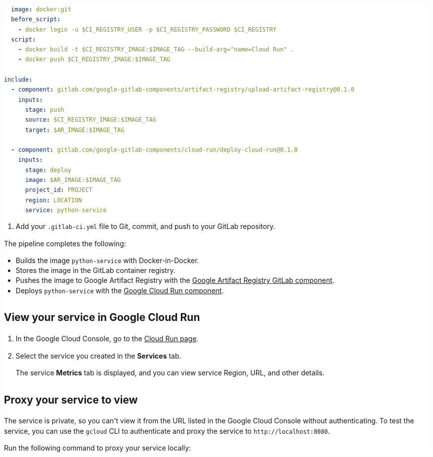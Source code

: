    ```yaml
     image: docker:git
     before_script:
       - docker login -u $CI_REGISTRY_USER -p $CI_REGISTRY_PASSWORD $CI_REGISTRY
     script:
       - docker build -t $CI_REGISTRY_IMAGE:$IMAGE_TAG --build-arg="name=Cloud Run" .
       - docker push $CI_REGISTRY_IMAGE:$IMAGE_TAG

   include:
     - component: gitlab.com/google-gitlab-components/artifact-registry/upload-artifact-registry@0.1.0
       inputs:
         stage: push
         source: $CI_REGISTRY_IMAGE:$IMAGE_TAG
         target: $AR_IMAGE:$IMAGE_TAG

     - component: gitlab.com/google-gitlab-components/cloud-run/deploy-cloud-run@0.1.0
       inputs:
         stage: deploy
         image: $AR_IMAGE:$IMAGE_TAG
         project_id: PROJECT
         region: LOCATION
         service: python-service

   ```

1. Add your `.gitlab-ci.yml` file to Git, commit, and push to your GitLab repository.

The pipeline completes the following:

- Builds the image `python-service` with Docker-in-Docker.
- Stores the image in the GitLab container registry.
- Pushes the image to Google Artifact Registry with the
  [Google Artifact Registry GitLab component](https://gitlab.com/explore/catalog/google-gitlab-components/artifact-registry).
- Deploys `python-service` with the [Google Cloud Run component](https://gitlab.com/google-gitlab-components/cloud-run).

## View your service in Google Cloud Run

1. In the Google Cloud Console, go to the [Cloud Run page](https://console.cloud.google.com/run).
1. Select the service you created in the **Services** tab.

   The service **Metrics** tab is displayed, and you can view service Region, URL, and other details.

## Proxy your service to view

The service is private, so you can't view it from the URL listed in the Google Cloud Console without authenticating.
To test the service, you can use the `gcloud` CLI to authenticate and proxy the service to `http://localhost:8080`.

Run the following command to proxy your service locally:
